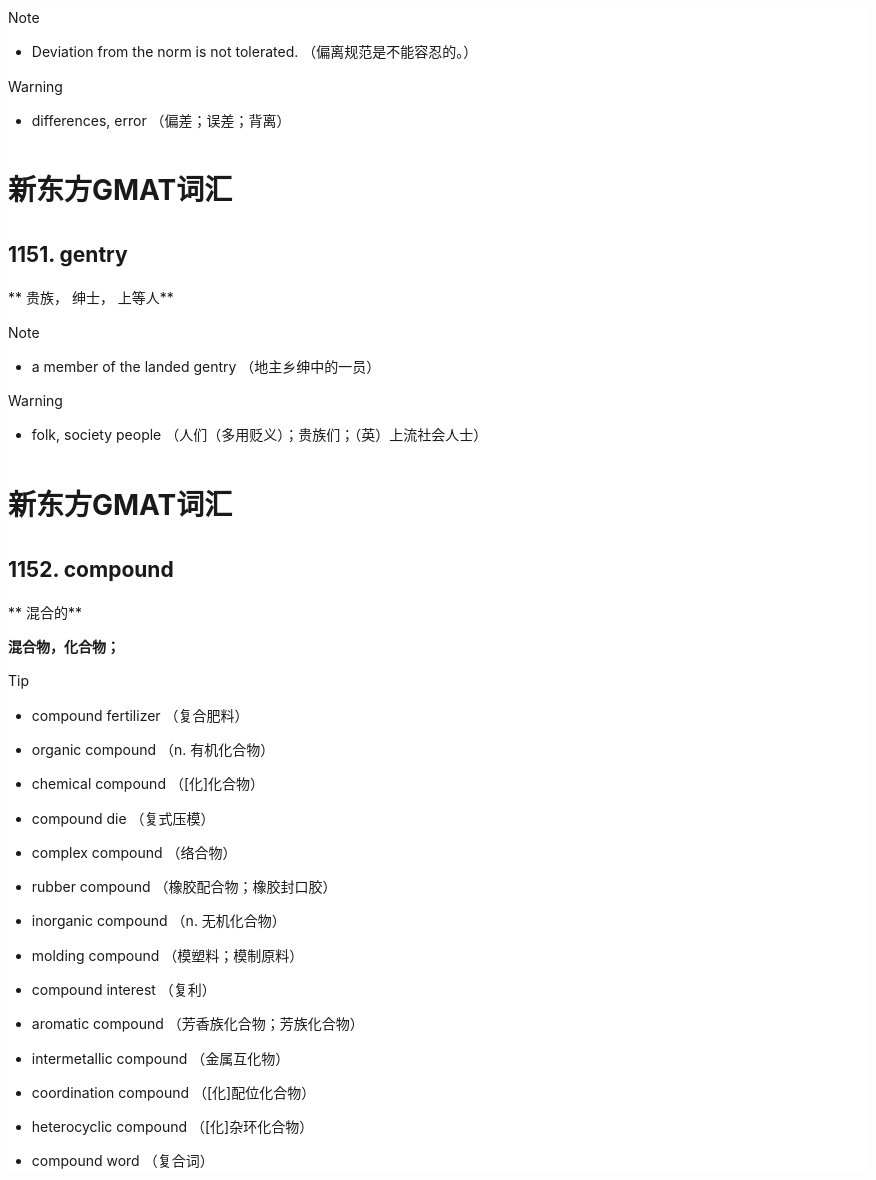 > [!NOTE]
>
> - Deviation from the norm is not tolerated. （偏离规范是不能容忍的。）
>

> [!WARNING]
>
> - differences, error （偏差；误差；背离）
>

# 新东方GMAT词汇

## 1151. gentry

** 贵族， 绅士， 上等人**

> [!NOTE]
>
> - a member of the landed gentry （地主乡绅中的一员）
>

> [!WARNING]
>
> - folk, society people （人们（多用贬义）；贵族们；（英）上流社会人士）
>

# 新东方GMAT词汇

## 1152. compound

** 混合的**

**混合物，化合物；**

> [!TIP]
>
> - compound fertilizer （复合肥料）
>
> - organic compound （n. 有机化合物）
>
> - chemical compound （[化]化合物）
>
> - compound die （复式压模）
>
> - complex compound （络合物）
>
> - rubber compound （橡胶配合物；橡胶封口胶）
>
> - inorganic compound （n. 无机化合物）
>
> - molding compound （模塑料；模制原料）
>
> - compound interest （复利）
>
> - aromatic compound （芳香族化合物；芳族化合物）
>
> - intermetallic compound （金属互化物）
>
> - coordination compound （[化]配位化合物）
>
> - heterocyclic compound （[化]杂环化合物）
>
> - compound word （复合词）